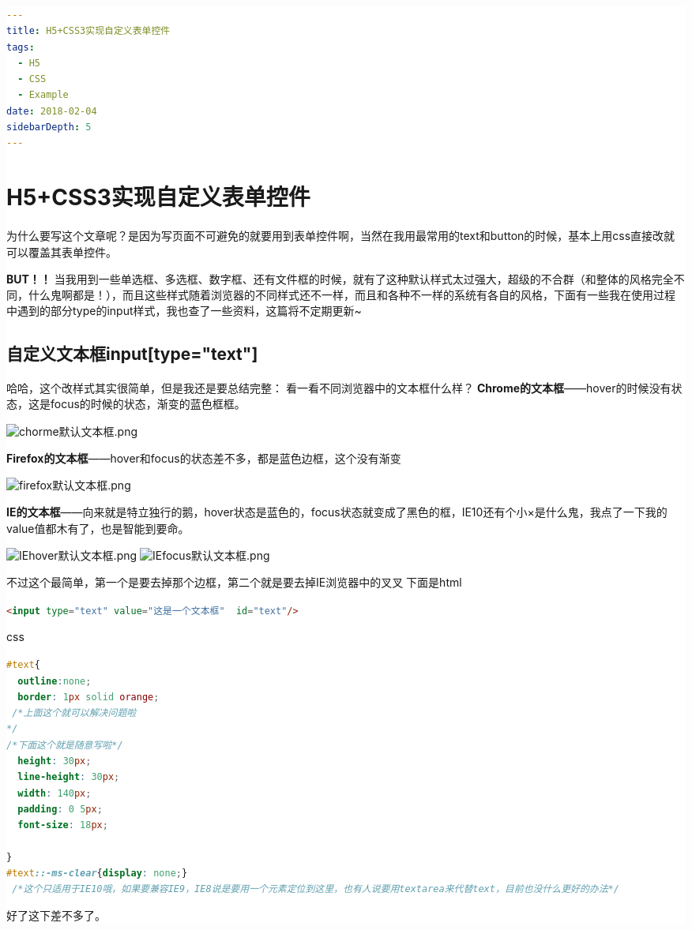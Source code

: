 ```yaml
---
title: H5+CSS3实现自定义表单控件
tags:
  - H5
  - CSS
  - Example
date: 2018-02-04
sidebarDepth: 5
---
```


# H5+CSS3实现自定义表单控件
为什么要写这个文章呢？是因为写页面不可避免的就要用到表单控件啊，当然在我用最常用的text和button的时候，基本上用css直接改就可以覆盖其表单控件。

**BUT！！** 当我用到一些单选框、多选框、数字框、还有文件框的时候，就有了这种默认样式太过强大，超级的不合群（和整体的风格完全不同，什么鬼啊都是！），而且这些样式随着浏览器的不同样式还不一样，而且和各种不一样的系统有各自的风格，下面有一些我在使用过程中遇到的部分type的input样式，我也查了一些资料，这篇将不定期更新~

## 自定义文本框input[type="text"]
哈哈，这个改样式其实很简单，但是我还是要总结完整：
看一看不同浏览器中的文本框什么样？
**Chrome的文本框**——hover的时候没有状态，这是focus的时候的状态，渐变的蓝色框框。

![chorme默认文本框.png](/assets/images/basic/form0.png)

**Firefox的文本框**——hover和focus的状态差不多，都是蓝色边框，这个没有渐变

![firefox默认文本框.png](/assets/images/basic/form1.png)

**IE的文本框**——向来就是特立独行的鹅，hover状态是蓝色的，focus状态就变成了黑色的框，IE10还有个小×是什么鬼，我点了一下我的value值都木有了，也是智能到要命。

![IEhover默认文本框.png](/assets/images/basic/form2.png)
![IEfocus默认文本框.png](/assets/images/basic/form3.png)

不过这个最简单，第一个是要去掉那个边框，第二个就是要去掉IE浏览器中的叉叉
下面是html
```html
<input type="text" value="这是一个文本框"  id="text"/>
```
css
```css
#text{
  outline:none;
  border: 1px solid orange;
 /*上面这个就可以解决问题啦
*/
/*下面这个就是随意写啦*/
  height: 30px;
  line-height: 30px;
  width: 140px;
  padding: 0 5px;
  font-size: 18px;

}
#text::-ms-clear{display: none;}
 /*这个只适用于IE10哦，如果要兼容IE9，IE8说是要用一个元素定位到这里，也有人说要用textarea来代替text，目前也没什么更好的办法*/
```
好了这下差不多了。
